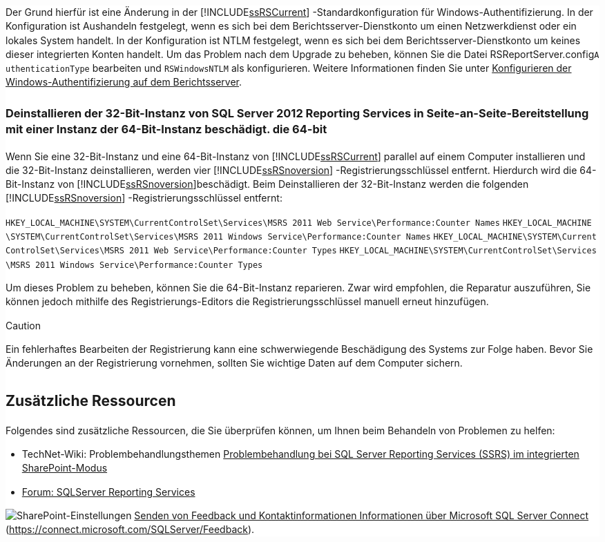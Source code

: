  Der Grund hierfür ist eine Änderung in der [!INCLUDE[ssRSCurrent](../../includes/ssrscurrent-md.md)] -Standardkonfiguration für Windows-Authentifizierung. In der Konfiguration ist Aushandeln festgelegt, wenn es sich bei dem Berichtsserver-Dienstkonto um einen Netzwerkdienst oder ein lokales System handelt. In der Konfiguration ist NTLM festgelegt, wenn es sich bei dem Berichtsserver-Dienstkonto um keines dieser integrierten Konten handelt. Um das Problem nach dem Upgrade zu beheben, können Sie die Datei RSReportServer.config`AuthenticationType` bearbeiten und `RSWindowsNTLM` als  konfigurieren. Weitere Informationen finden Sie unter [Konfigurieren der Windows-Authentifizierung auf dem Berichtsserver](../security/configure-windows-authentication-on-the-report-server.md).  
  
###  <a name="Uninstall32BitBreaks64Bit"></a> Deinstallieren der 32-Bit-Instanz von SQL Server 2012 Reporting Services in Seite-an-Seite-Bereitstellung mit einer Instanz der 64-Bit-Instanz beschädigt. die 64-bit  
 Wenn Sie eine 32-Bit-Instanz und eine 64-Bit-Instanz von [!INCLUDE[ssRSCurrent](../../includes/ssrscurrent-md.md)] parallel auf einem Computer installieren und die 32-Bit-Instanz deinstallieren, werden vier [!INCLUDE[ssRSnoversion](../../includes/ssrsnoversion-md.md)] -Registrierungsschlüssel entfernt. Hierdurch wird die 64-Bit-Instanz von [!INCLUDE[ssRSnoversion](../../includes/ssrsnoversion-md.md)]beschädigt. Beim Deinstallieren der 32-Bit-Instanz werden die folgenden [!INCLUDE[ssRSnoversion](../../includes/ssrsnoversion-md.md)] -Registrierungsschlüssel entfernt:  
  
 `HKEY_LOCAL_MACHINE\SYSTEM\CurrentControlSet\Services\MSRS 2011 Web Service\Performance:Counter Names` `HKEY_LOCAL_MACHINE\SYSTEM\CurrentControlSet\Services\MSRS 2011 Windows Service\Performance:Counter Names` `HKEY_LOCAL_MACHINE\SYSTEM\CurrentControlSet\Services\MSRS 2011 Web Service\Performance:Counter Types` `HKEY_LOCAL_MACHINE\SYSTEM\CurrentControlSet\Services\MSRS 2011 Windows Service\Performance:Counter Types`  
  
 Um dieses Problem zu beheben, können Sie die 64-Bit-Instanz reparieren. Zwar wird empfohlen, die Reparatur auszuführen, Sie können jedoch mithilfe des Registrierungs-Editors die Registrierungsschlüssel manuell erneut hinzufügen.  
  
> [!CAUTION]  
>  Ein fehlerhaftes Bearbeiten der Registrierung kann eine schwerwiegende Beschädigung des Systems zur Folge haben. Bevor Sie Änderungen an der Registrierung vornehmen, sollten Sie wichtige Daten auf dem Computer sichern.  
  
##  <a name="bkmk_additional"></a> Zusätzliche Ressourcen  
 Folgendes sind zusätzliche Ressourcen, die Sie überprüfen können, um Ihnen beim Behandeln von Problemen zu helfen:  
  
-   TechNet-Wiki: Problembehandlungsthemen [Problembehandlung bei SQL Server Reporting Services (SSRS) im integrierten SharePoint-Modus](https://social.technet.microsoft.com/wiki/contents/articles/troubleshoot-sql-server-reporting-services-ssrs-in-sharepoint-integrated-mode.aspx)  
  
-   [Forum: SQLServer Reporting Services](http://social.msdn.microsoft.com/Forums/sqlreportingservices/threads)  
  
 ![SharePoint-Einstellungen](../../../2014/analysis-services/media/as-sharepoint2013-settings-gear.gif "SharePoint Settings") [Senden von Feedback und Kontaktinformationen Informationen über Microsoft SQL Server Connect](https://connect.microsoft.com/SQLServer/Feedback) (https://connect.microsoft.com/SQLServer/Feedback).  
  
  
